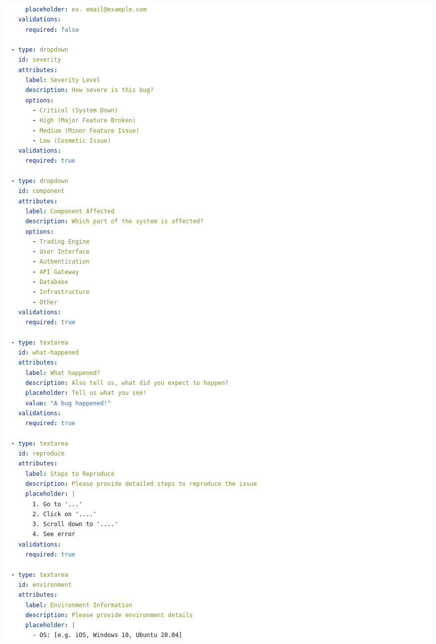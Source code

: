 ```yaml
      placeholder: ex. email@example.com
    validations:
      required: false

  - type: dropdown
    id: severity
    attributes:
      label: Severity Level
      description: How severe is this bug?
      options:
        - Critical (System Down)
        - High (Major Feature Broken)
        - Medium (Minor Feature Issue)
        - Low (Cosmetic Issue)
    validations:
      required: true

  - type: dropdown
    id: component
    attributes:
      label: Component Affected
      description: Which part of the system is affected?
      options:
        - Trading Engine
        - User Interface
        - Authentication
        - API Gateway
        - Database
        - Infrastructure
        - Other
    validations:
      required: true

  - type: textarea
    id: what-happened
    attributes:
      label: What happened?
      description: Also tell us, what did you expect to happen?
      placeholder: Tell us what you see!
      value: "A bug happened!"
    validations:
      required: true

  - type: textarea
    id: reproduce
    attributes:
      label: Steps to Reproduce
      description: Please provide detailed steps to reproduce the issue
      placeholder: |
        1. Go to '...'
        2. Click on '....'
        3. Scroll down to '....'
        4. See error
    validations:
      required: true

  - type: textarea
    id: environment
    attributes:
      label: Environment Information
      description: Please provide environment details
      placeholder: |
        - OS: [e.g. iOS, Windows 10, Ubuntu 20.04]
```